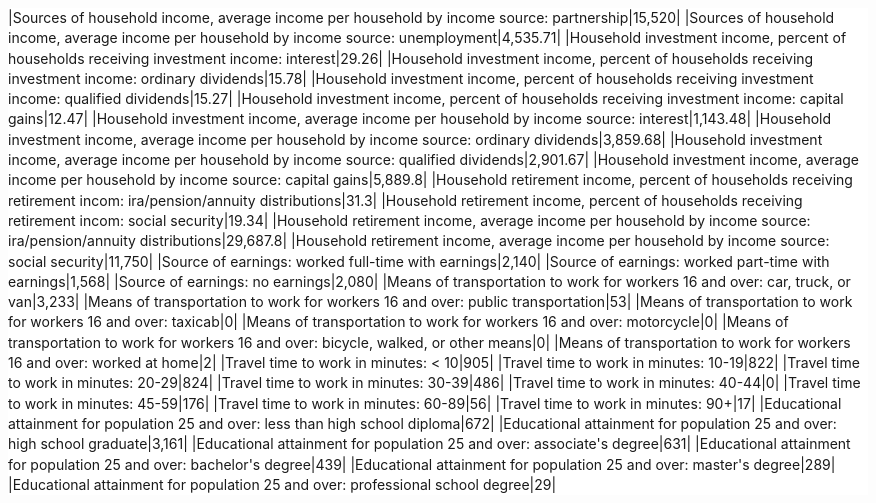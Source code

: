 |Sources of household income, average income per household by income source: partnership|15,520|
|Sources of household income, average income per household by income source: unemployment|4,535.71|
|Household investment income, percent of households receiving investment income: interest|29.26|
|Household investment income, percent of households receiving investment income: ordinary dividends|15.78|
|Household investment income, percent of households receiving investment income: qualified dividends|15.27|
|Household investment income, percent of households receiving investment income: capital gains|12.47|
|Household investment income, average income per household by income source: interest|1,143.48|
|Household investment income, average income per household by income source: ordinary dividends|3,859.68|
|Household investment income, average income per household by income source: qualified dividends|2,901.67|
|Household investment income, average income per household by income source: capital gains|5,889.8|
|Household retirement income, percent of households receiving retirement incom: ira/pension/annuity distributions|31.3|
|Household retirement income, percent of households receiving retirement incom: social security|19.34|
|Household retirement income, average income per household by income source: ira/pension/annuity distributions|29,687.8|
|Household retirement income, average income per household by income source: social security|11,750|
|Source of earnings: worked full-time with earnings|2,140|
|Source of earnings: worked part-time with earnings|1,568|
|Source of earnings: no earnings|2,080|
|Means of transportation to work for workers 16 and over: car, truck, or van|3,233|
|Means of transportation to work for workers 16 and over: public transportation|53|
|Means of transportation to work for workers 16 and over: taxicab|0|
|Means of transportation to work for workers 16 and over: motorcycle|0|
|Means of transportation to work for workers 16 and over: bicycle, walked, or other means|0|
|Means of transportation to work for workers 16 and over: worked at home|2|
|Travel time to work in minutes: < 10|905|
|Travel time to work in minutes: 10-19|822|
|Travel time to work in minutes: 20-29|824|
|Travel time to work in minutes: 30-39|486|
|Travel time to work in minutes: 40-44|0|
|Travel time to work in minutes: 45-59|176|
|Travel time to work in minutes: 60-89|56|
|Travel time to work in minutes: 90+|17|
|Educational attainment for population 25 and over: less than high school diploma|672|
|Educational attainment for population 25 and over: high school graduate|3,161|
|Educational attainment for population 25 and over: associate's degree|631|
|Educational attainment for population 25 and over: bachelor's degree|439|
|Educational attainment for population 25 and over: master's degree|289|
|Educational attainment for population 25 and over: professional school degree|29|